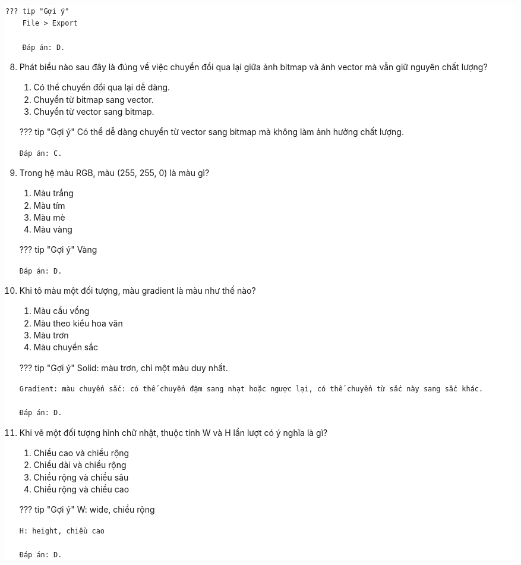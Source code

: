     ??? tip "Gợi ý"
        File > Export

        Đáp án: D.        

8.	Phát biểu nào sau đây là đúng về việc chuyển đổi qua lại giữa ảnh bitmap và ảnh vector mà vẫn giữ nguyên chất lượng?

    1. Có thể chuyển đổi qua lại dễ dàng.
    2. Chuyển từ bitmap sang vector.
    3. Chuyển từ vector sang bitmap.

    ??? tip "Gợi ý"
        Có thể dễ dàng chuyển từ vector sang bitmap mà không làm ảnh hưởng chất lượng.

        Đáp án: C.

9.	Trong hệ màu RGB, màu (255, 255, 0) là màu gì?

    1. Màu trắng
    2. Màu tím
    3. Màu mè
    4. Màu vàng

    ??? tip "Gợi ý"
        Vàng

        Đáp án: D.

10.	Khi tô màu một đối tượng, màu gradient là màu như thế nào?

    1. Màu cầu vồng
    2. Màu theo kiểu hoa văn
    3. Màu trơn
    4. Màu chuyển sắc

    ??? tip "Gợi ý"
        Solid: màu trơn, chỉ một màu duy nhất.

        Gradient: màu chuyển sắc: có thể chuyển đậm sang nhạt hoặc ngược lại, có thể chuyển từ sắc này sang sắc khác.

        Đáp án: D.

11.	Khi vẽ một đối tượng hình chữ nhật, thuộc tính W và H lần lượt có ý nghĩa là gì?

    1. Chiều cao và chiều rộng
    2. Chiều dài và chiều rộng
    3. Chiều rộng và chiều sâu
    4. Chiều rộng và chiều cao

    ??? tip "Gợi ý"
        W: wide, chiều rộng

        H: height, chiều cao

        Đáp án: D.



















